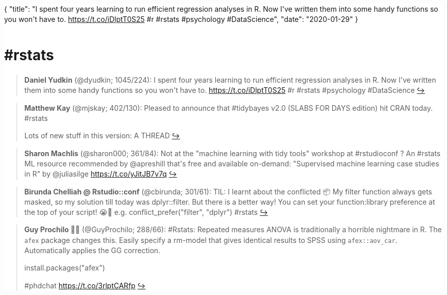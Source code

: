 {
  "title": "I spent four years learning to run efficient regression analyses in R. Now I've written them into some handy functions so you won't have to. https://t.co/iDlptT0S25 #r #rstats #psychology #DataScience",
  "date": "2020-01-29"
}

# #rstats

> **Daniel Yudkin** (@dyudkin; 1045/224): I spent four years learning to run efficient regression analyses in R. Now I've written them into some handy functions so you won't have to. 
> https://t.co/iDlptT0S25
> #r
> #rstats 
> #psychology 
> #DataScience  [&#8618;](https://twitter.com/xieyihui/status/1221839662383357952)




> **Matthew Kay** (@mjskay; 402/130): Pleased to announce that #tidybayes v2.0 (SLABS FOR DAYS edition) hit CRAN today. #rstats 
> >
> Lots of new stuff in this version: A THREAD  [&#8618;](https://twitter.com/xieyihui/status/1222341630063190017)




> **Sharon Machlis** (@sharon000; 361/84): Not at the "machine learning with tidy tools" workshop at #rstudioconf ? An #rstats ML resource recommended by @apreshill that's free and available on-demand: "Supervised machine learning case studies in R" by @juliasilge 
> https://t.co/yJitJB7v7q  [&#8618;](https://twitter.com/xieyihui/status/1221945304733245440)




> **Birunda Chelliah @ Rstudio::conf** (@cbirunda; 301/61): TIL: I learnt about the conflicted 📦
> My filter function always gets masked, so my solution till today was dplyr::filter.
> But there is a better way! You can set your function:library preference at the top of your script! 😭🙏
> e.g. conflict_prefer("filter", "dplyr") 
> #rstats  [&#8618;](https://twitter.com/xieyihui/status/1221954540544507906)




> **Guy Prochilo 🏳️‍🌈** (@GuyProchilo; 288/66): #Rstats: Repeated measures ANOVA is traditionally a horrible nightmare in R. The `afex` package changes this. Easily specify a rm-model that gives identical results to SPSS using `afex::aov_car`. Automatically applies the GG correction. 
> >
> install.packages("afex")
> >
> #phdchat https://t.co/3rlptCARfp  [&#8618;](https://twitter.com/xieyihui/status/1222242254930219014)



